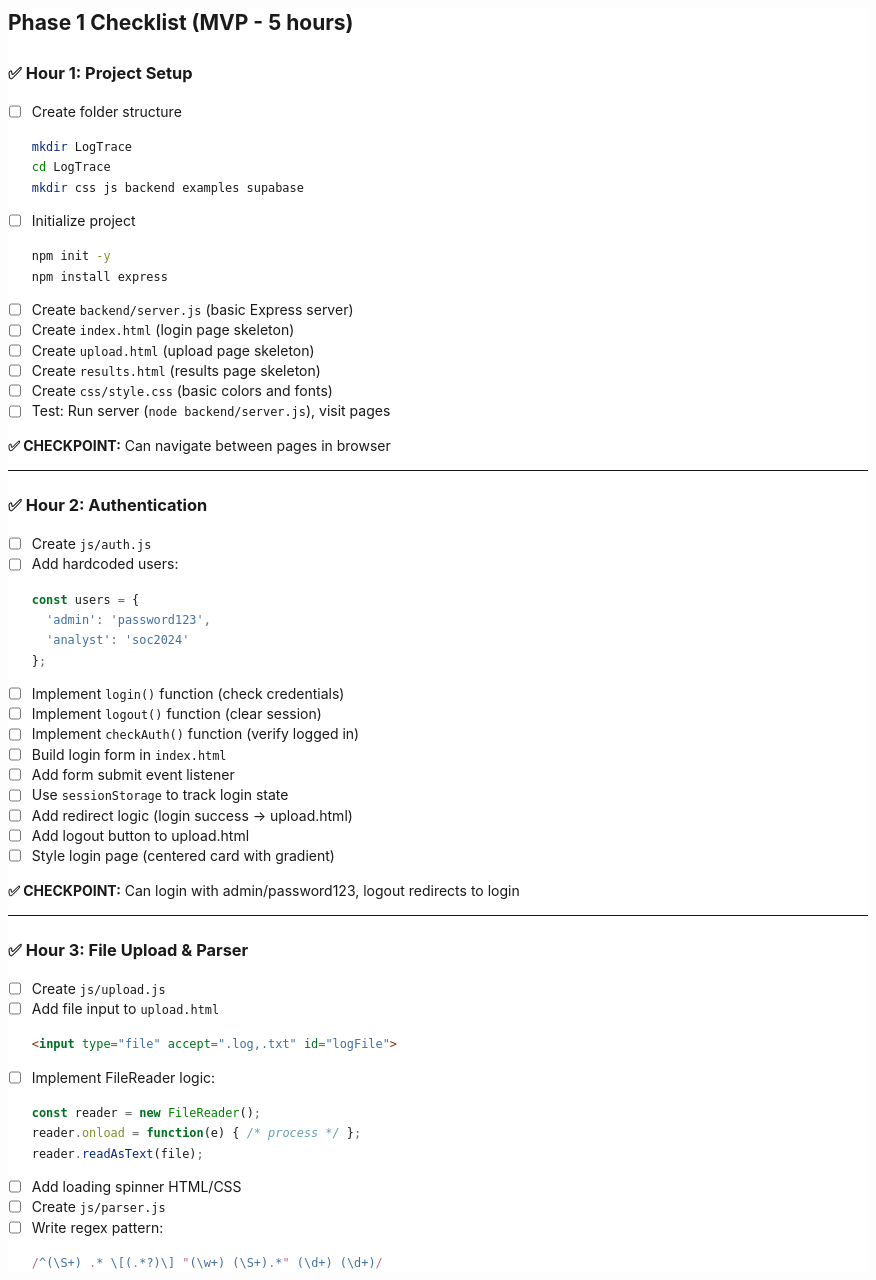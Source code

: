 ## Phase 1 Checklist (MVP - 5 hours)

### ✅ Hour 1: Project Setup
- [ ] Create folder structure
  ```bash
  mkdir LogTrace
  cd LogTrace
  mkdir css js backend examples supabase
  ```
- [ ] Initialize project
  ```bash
  npm init -y
  npm install express
  ```
- [ ] Create `backend/server.js` (basic Express server)
- [ ] Create `index.html` (login page skeleton)
- [ ] Create `upload.html` (upload page skeleton)
- [ ] Create `results.html` (results page skeleton)
- [ ] Create `css/style.css` (basic colors and fonts)
- [ ] Test: Run server (`node backend/server.js`), visit pages

**✅ CHECKPOINT:** Can navigate between pages in browser

---

### ✅ Hour 2: Authentication
- [ ] Create `js/auth.js`
- [ ] Add hardcoded users:
  ```javascript
  const users = {
    'admin': 'password123',
    'analyst': 'soc2024'
  };
  ```
- [ ] Implement `login()` function (check credentials)
- [ ] Implement `logout()` function (clear session)
- [ ] Implement `checkAuth()` function (verify logged in)
- [ ] Build login form in `index.html`
- [ ] Add form submit event listener
- [ ] Use `sessionStorage` to track login state
- [ ] Add redirect logic (login success → upload.html)
- [ ] Add logout button to upload.html
- [ ] Style login page (centered card with gradient)

**✅ CHECKPOINT:** Can login with admin/password123, logout redirects to login

---

### ✅ Hour 3: File Upload & Parser
- [ ] Create `js/upload.js`
- [ ] Add file input to `upload.html`
  ```html
  <input type="file" accept=".log,.txt" id="logFile">
  ```
- [ ] Implement FileReader logic:
  ```javascript
  const reader = new FileReader();
  reader.onload = function(e) { /* process */ };
  reader.readAsText(file);
  ```
- [ ] Add loading spinner HTML/CSS
- [ ] Create `js/parser.js`
- [ ] Write regex pattern:
  ```javascript
  /^(\S+) .* \[(.*?)\] "(\w+) (\S+).*" (\d+) (\d+)/
  ```